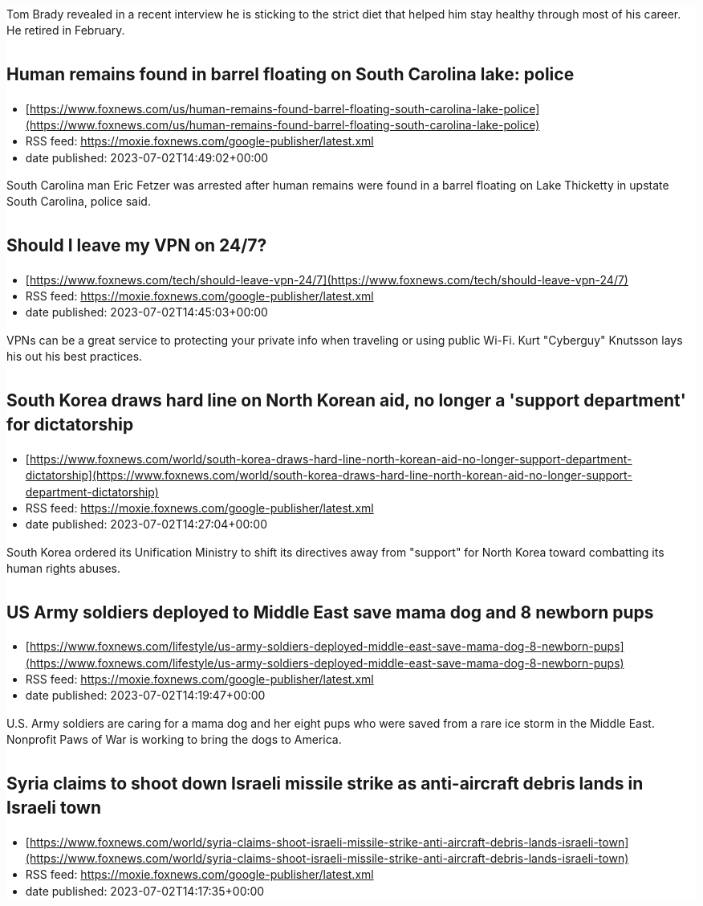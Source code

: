 Tom Brady revealed in a recent interview he is sticking to the strict diet that helped him stay healthy through most of his career. He retired in February.

## Human remains found in barrel floating on South Carolina lake: police
 - [https://www.foxnews.com/us/human-remains-found-barrel-floating-south-carolina-lake-police](https://www.foxnews.com/us/human-remains-found-barrel-floating-south-carolina-lake-police)
 - RSS feed: https://moxie.foxnews.com/google-publisher/latest.xml
 - date published: 2023-07-02T14:49:02+00:00

South Carolina man Eric Fetzer was arrested after human remains were found in a barrel floating on Lake Thicketty in upstate South Carolina, police said.

## Should I leave my VPN on 24/7?
 - [https://www.foxnews.com/tech/should-leave-vpn-24/7](https://www.foxnews.com/tech/should-leave-vpn-24/7)
 - RSS feed: https://moxie.foxnews.com/google-publisher/latest.xml
 - date published: 2023-07-02T14:45:03+00:00

VPNs can be a great service to protecting your private info when traveling or using public Wi-Fi. Kurt &quot;Cyberguy&quot; Knutsson lays his out his best practices.

## South Korea draws hard line on North Korean aid, no longer a 'support department' for dictatorship
 - [https://www.foxnews.com/world/south-korea-draws-hard-line-north-korean-aid-no-longer-support-department-dictatorship](https://www.foxnews.com/world/south-korea-draws-hard-line-north-korean-aid-no-longer-support-department-dictatorship)
 - RSS feed: https://moxie.foxnews.com/google-publisher/latest.xml
 - date published: 2023-07-02T14:27:04+00:00

South Korea ordered its Unification Ministry to shift its directives away from &quot;support&quot; for North Korea toward combatting its human rights abuses.

## US Army soldiers deployed to Middle East save mama dog and 8 newborn pups
 - [https://www.foxnews.com/lifestyle/us-army-soldiers-deployed-middle-east-save-mama-dog-8-newborn-pups](https://www.foxnews.com/lifestyle/us-army-soldiers-deployed-middle-east-save-mama-dog-8-newborn-pups)
 - RSS feed: https://moxie.foxnews.com/google-publisher/latest.xml
 - date published: 2023-07-02T14:19:47+00:00

U.S. Army soldiers are caring for a mama dog and her eight pups who were saved from a rare ice storm in the Middle East. Nonprofit Paws of War is working to bring the dogs to America.

## Syria claims to shoot down Israeli missile strike as anti-aircraft debris lands in Israeli town
 - [https://www.foxnews.com/world/syria-claims-shoot-israeli-missile-strike-anti-aircraft-debris-lands-israeli-town](https://www.foxnews.com/world/syria-claims-shoot-israeli-missile-strike-anti-aircraft-debris-lands-israeli-town)
 - RSS feed: https://moxie.foxnews.com/google-publisher/latest.xml
 - date published: 2023-07-02T14:17:35+00:00
